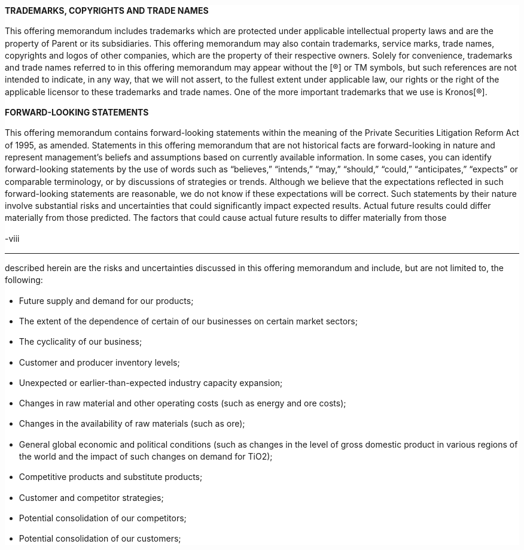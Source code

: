 **TRADEMARKS, COPYRIGHTS AND TRADE NAMES**

This offering memorandum includes trademarks which are protected under applicable
intellectual property laws and are the property of Parent or its subsidiaries. This offering
memorandum may also contain trademarks, service marks, trade names, copyrights and logos
of other companies, which are the property of their respective owners. Solely for convenience,
trademarks and trade names referred to in this offering memorandum may appear without the [®]
or TM symbols, but such references are not intended to indicate, in any way, that we will not
assert, to the fullest extent under applicable law, our rights or the right of the applicable licensor
to these trademarks and trade names. One of the more important trademarks that we use is
Kronos[®].

**FORWARD-LOOKING STATEMENTS**

This offering memorandum contains forward-looking statements within the meaning of the
Private Securities Litigation Reform Act of 1995, as amended. Statements in this offering
memorandum that are not historical facts are forward-looking in nature and represent
management’s beliefs and assumptions based on currently available information. In some
cases, you can identify forward-looking statements by the use of words such as “believes,”
“intends,” “may,” “should,” “could,” “anticipates,” “expects” or comparable terminology, or
by discussions of strategies or trends. Although we believe that the expectations reflected in
such forward-looking statements are reasonable, we do not know if these expectations will be
correct. Such statements by their nature involve substantial risks and uncertainties that could
significantly impact expected results. Actual future results could differ materially from those
predicted. The factors that could cause actual future results to differ materially from those

-viii

-----

described herein are the risks and uncertainties discussed in this offering memorandum and
include, but are not limited to, the following:

   - Future supply and demand for our products;

   - The extent of the dependence of certain of our businesses on certain market sectors;

   - The cyclicality of our business;

   - Customer and producer inventory levels;

   - Unexpected or earlier-than-expected industry capacity expansion;

   - Changes in raw material and other operating costs (such as energy and ore costs);

   - Changes in the availability of raw materials (such as ore);

   - General global economic and political conditions (such as changes in the level of gross
domestic product in various regions of the world and the impact of such changes on
demand for TiO2);

   - Competitive products and substitute products;

   - Customer and competitor strategies;

   - Potential consolidation of our competitors;

   - Potential consolidation of our customers;

